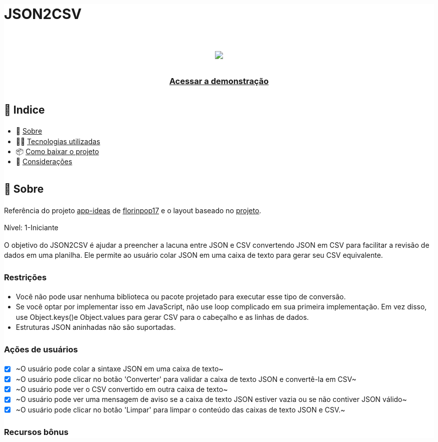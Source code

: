 # JSON2CSV

<h1 align="center">
 <a href="https://79wbp.csb.app/">  <img src="https://media.giphy.com/media/Q7FdrLC86YJnRmMZ6H/giphy.gif" width="85%"> </a> 
</h1>

<h3 align="center"> 
  <a href="https://79wbp.csb.app/"> 
    Acessar a demonstração 
  </a> 
</h3>

## 🚀 Indice

- 📓 [Sobre](#-Sobre)
- 👨‍💻 [Tecnologias utilizadas](#-Tecnologias-utilizadas)
- 📦 [Como baixar o projeto](#-Como-baixar-o-projeto)
- 🤝 [Considerações](#-Considerações)

## 📓 Sobre

Referência do projeto [app-ideas](https://github.com/florinpop17/app-ideas) de [florinpop17](https://github.com/florinpop17) e o layout baseado no [projeto](https://gpaiva00.github.io/json-csv/).

Nível: 1-Iniciante

O objetivo do JSON2CSV é ajudar a preencher a lacuna entre JSON e CSV convertendo JSON em CSV para facilitar a revisão de dados em uma planilha. Ele permite ao usuário colar JSON em uma caixa de texto para gerar seu CSV equivalente.

### Restrições

- Você não pode usar nenhuma biblioteca ou pacote projetado para executar esse tipo de conversão.
- Se você optar por implementar isso em JavaScript, não use loop complicado em sua primeira implementação. Em vez disso, use Object.keys()e Object.values para gerar CSV para o cabeçalho e as linhas de dados.
- Estruturas JSON aninhadas não são suportadas.

### Ações de usuários

- [x] ~O usuário pode colar a sintaxe JSON em uma caixa de texto~
- [x] ~O usuário pode clicar no botão 'Converter' para validar a caixa de texto JSON e convertê-la em CSV~
- [x] ~O usuário pode ver o CSV convertido em outra caixa de texto~
- [x] ~O usuário pode ver uma mensagem de aviso se a caixa de texto JSON estiver vazia ou se não contiver JSON válido~
- [x] ~O usuário pode clicar no botão 'Limpar' para limpar o conteúdo das caixas de texto JSON e CSV.~

### Recursos bônus
